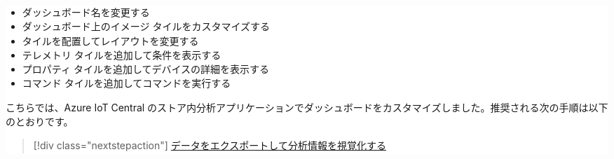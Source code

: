 * ダッシュボード名を変更する
* ダッシュボード上のイメージ タイルをカスタマイズする
* タイルを配置してレイアウトを変更する
* テレメトリ タイルを追加して条件を表示する
* プロパティ タイルを追加してデバイスの詳細を表示する
* コマンド タイルを追加してコマンドを実行する

こちらでは、Azure IoT Central のストア内分析アプリケーションでダッシュボードをカスタマイズしました。推奨される次の手順は以下のとおりです。

> [!div class="nextstepaction"]
> [データをエクスポートして分析情報を視覚化する](./tutorial-in-store-analytics-export-data-visualize-insights.md)
